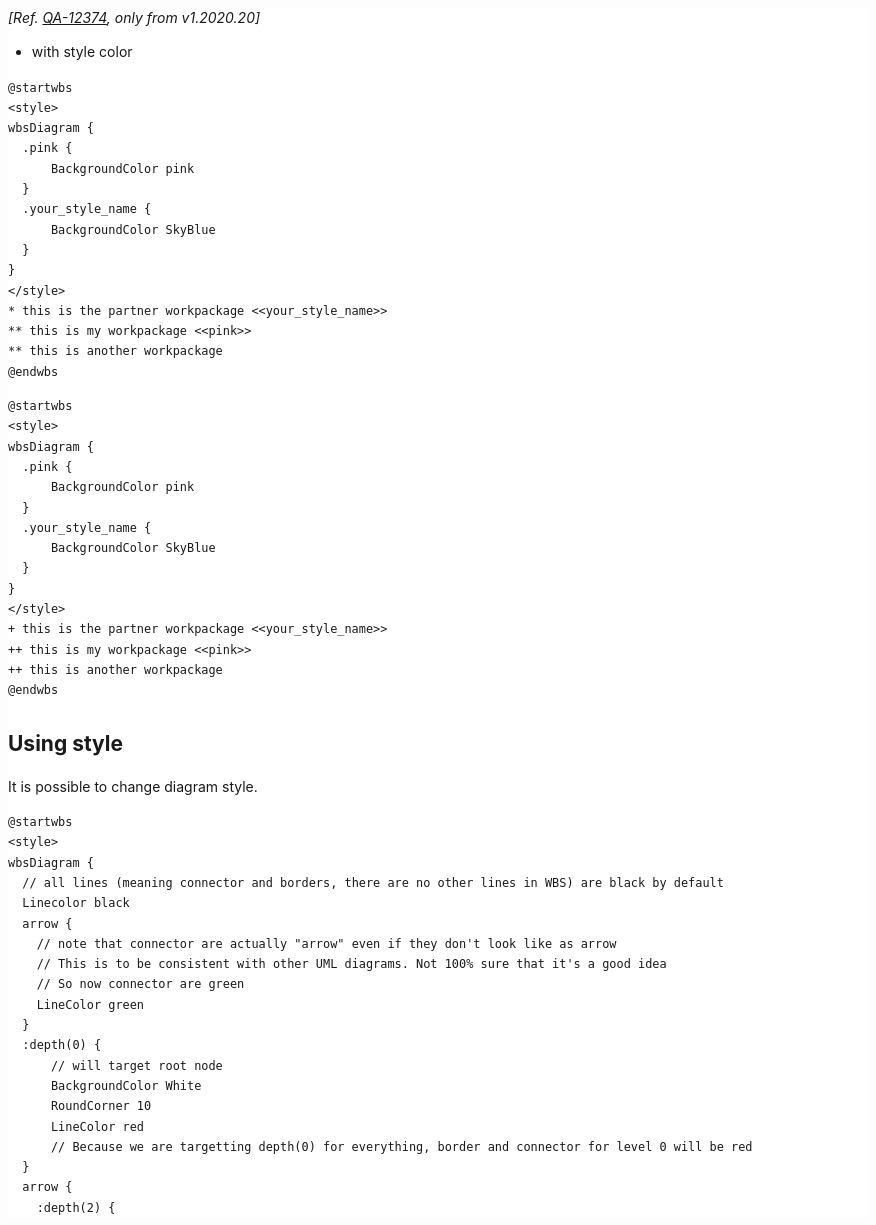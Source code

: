 *[Ref. [QA-12374](https://forum.plantuml.net/12374), only from v1.2020.20]*

* with style color
```plantuml
@startwbs
<style>
wbsDiagram {
  .pink {
      BackgroundColor pink
  }
  .your_style_name {
      BackgroundColor SkyBlue
  }
}
</style>
* this is the partner workpackage <<your_style_name>>
** this is my workpackage <<pink>>
** this is another workpackage
@endwbs
```
```plantuml
@startwbs
<style>
wbsDiagram {
  .pink {
      BackgroundColor pink
  }
  .your_style_name {
      BackgroundColor SkyBlue
  }
}
</style>
+ this is the partner workpackage <<your_style_name>>
++ this is my workpackage <<pink>>
++ this is another workpackage
@endwbs
```


## Using style

It is possible to change diagram style.

```plantuml
@startwbs
<style>
wbsDiagram {
  // all lines (meaning connector and borders, there are no other lines in WBS) are black by default
  Linecolor black
  arrow {
    // note that connector are actually "arrow" even if they don't look like as arrow
    // This is to be consistent with other UML diagrams. Not 100% sure that it's a good idea
    // So now connector are green
    LineColor green
  }
  :depth(0) {
      // will target root node
      BackgroundColor White
      RoundCorner 10
      LineColor red
      // Because we are targetting depth(0) for everything, border and connector for level 0 will be red
  }
  arrow {
    :depth(2) {
```